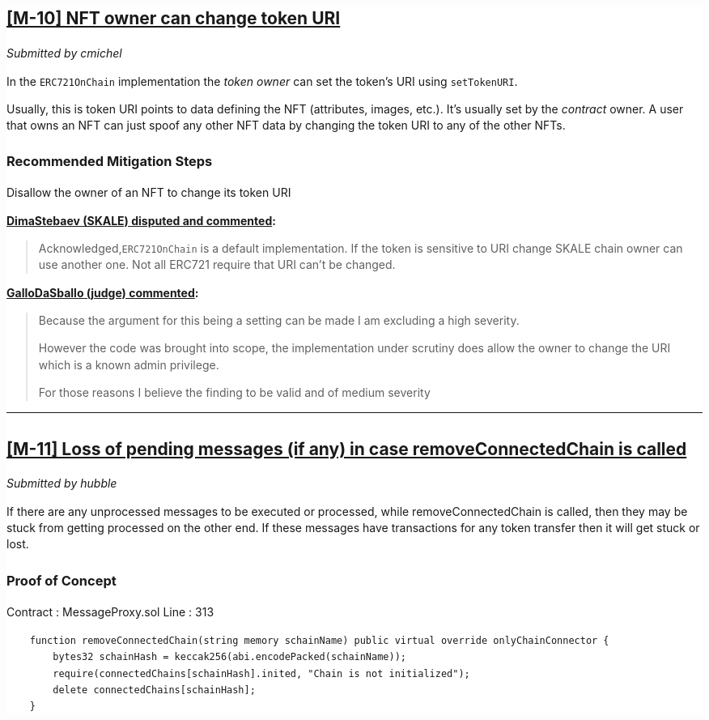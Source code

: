 [](#m-10-nft-owner-can-change-token-uri)[\[M-10\] NFT owner can change token URI](https://github.com/code-423n4/2022-02-skale-findings/issues/26)
-------------------------------------------------------------------------------------------------------------------------------------------------

_Submitted by cmichel_

In the `ERC721OnChain` implementation the _token owner_ can set the token’s URI using `setTokenURI`.

Usually, this is token URI points to data defining the NFT (attributes, images, etc.). It’s usually set by the _contract_ owner. A user that owns an NFT can just spoof any other NFT data by changing the token URI to any of the other NFTs.

### [](#recommended-mitigation-steps-8)Recommended Mitigation Steps

Disallow the owner of an NFT to change its token URI

**[DimaStebaev (SKALE) disputed and commented](https://github.com/code-423n4/2022-02-skale-findings/issues/26#issuecomment-1064987630):**

> Acknowledged,`ERC721OnChain` is a default implementation. If the token is sensitive to URI change SKALE chain owner can use another one. Not all ERC721 require that URI can’t be changed.

**[GalloDaSballo (judge) commented](https://github.com/code-423n4/2022-02-skale-findings/issues/26#issuecomment-1143990919):**

> Because the argument for this being a setting can be made I am excluding a high severity.
> 
> However the code was brought into scope, the implementation under scrutiny does allow the owner to change the URI which is a known admin privilege.
> 
> For those reasons I believe the finding to be valid and of medium severity

* * *

[](#m-11-loss-of-pending-messages-if-any-in-case-removeconnectedchain-is-called)[\[M-11\] Loss of pending messages (if any) in case removeConnectedChain is called](https://github.com/code-423n4/2022-02-skale-findings/issues/63)
-----------------------------------------------------------------------------------------------------------------------------------------------------------------------------------------------------------------------------------

_Submitted by hubble_

If there are any unprocessed messages to be executed or processed, while removeConnectedChain is called, then they may be stuck from getting processed on the other end. If these messages have transactions for any token transfer then it will get stuck or lost.

### [](#proof-of-concept-6)Proof of Concept

Contract : MessageProxy.sol Line : 313

        function removeConnectedChain(string memory schainName) public virtual override onlyChainConnector {
            bytes32 schainHash = keccak256(abi.encodePacked(schainName));
            require(connectedChains[schainHash].inited, "Chain is not initialized");
            delete connectedChains[schainHash];
        } 
